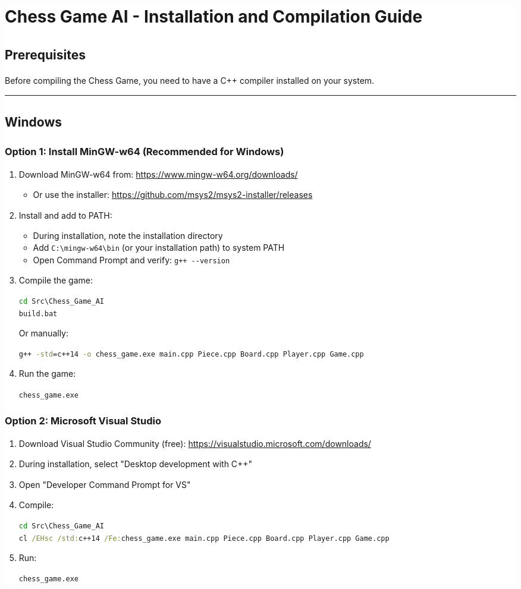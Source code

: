 # Chess Game AI - Installation and Compilation Guide

## Prerequisites

Before compiling the Chess Game, you need to have a C++ compiler installed on your system.

---

## Windows

### Option 1: Install MinGW-w64 (Recommended for Windows)

1. Download MinGW-w64 from: https://www.mingw-w64.org/downloads/
   - Or use the installer: https://github.com/msys2/msys2-installer/releases

2. Install and add to PATH:
   - During installation, note the installation directory
   - Add `C:\mingw-w64\bin` (or your installation path) to system PATH
   - Open Command Prompt and verify: `g++ --version`

3. Compile the game:
   ```cmd
   cd Src\Chess_Game_AI
   build.bat
   ```
   
   Or manually:
   ```cmd
   g++ -std=c++14 -o chess_game.exe main.cpp Piece.cpp Board.cpp Player.cpp Game.cpp
   ```

4. Run the game:
   ```cmd
   chess_game.exe
   ```

### Option 2: Microsoft Visual Studio

1. Download Visual Studio Community (free):
   https://visualstudio.microsoft.com/downloads/

2. During installation, select "Desktop development with C++"

3. Open "Developer Command Prompt for VS"

4. Compile:
   ```cmd
   cd Src\Chess_Game_AI
   cl /EHsc /std:c++14 /Fe:chess_game.exe main.cpp Piece.cpp Board.cpp Player.cpp Game.cpp
   ```

5. Run:
   ```cmd
   chess_game.exe
   ```
